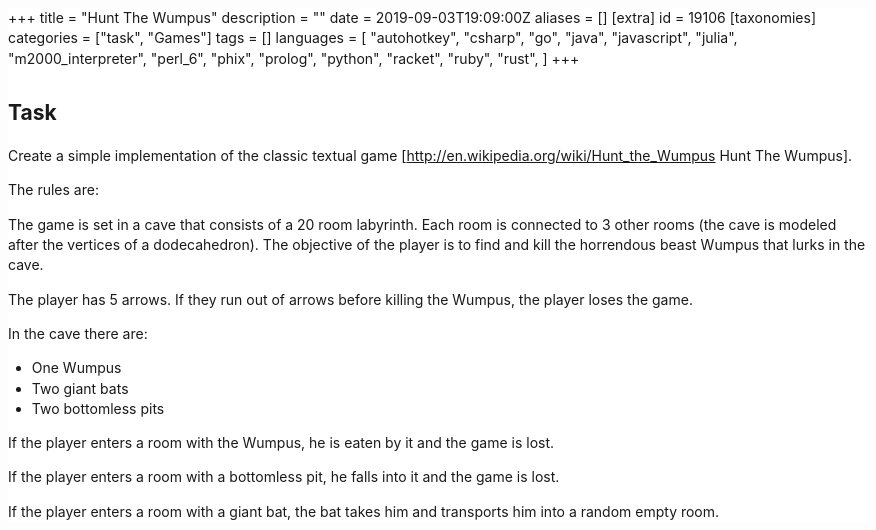 +++
title = "Hunt The Wumpus"
description = ""
date = 2019-09-03T19:09:00Z
aliases = []
[extra]
id = 19106
[taxonomies]
categories = ["task", "Games"]
tags = []
languages = [
  "autohotkey",
  "csharp",
  "go",
  "java",
  "javascript",
  "julia",
  "m2000_interpreter",
  "perl_6",
  "phix",
  "prolog",
  "python",
  "racket",
  "ruby",
  "rust",
]
+++

## Task

Create a simple implementation of the classic textual game [http://en.wikipedia.org/wiki/Hunt_the_Wumpus Hunt The Wumpus].

The rules are:

The game is set in a cave that consists of a 20 room labyrinth.
Each room is connected to 3 other rooms (the cave is modeled after the
vertices of a dodecahedron).
The objective of the player is to find and kill the horrendous beast Wumpus that lurks in the cave.

The player has 5 arrows.
If they run out of arrows before killing the Wumpus, the player loses the game.

In the cave there are:
* One Wumpus
* Two giant bats
* Two bottomless pits

If the player enters a room with the Wumpus, he is eaten by it and the game is lost.

If the player enters a room with a bottomless pit, he falls into it and the game is lost.

If the player enters a room with a giant bat, the bat takes him and transports him into a random empty room.
